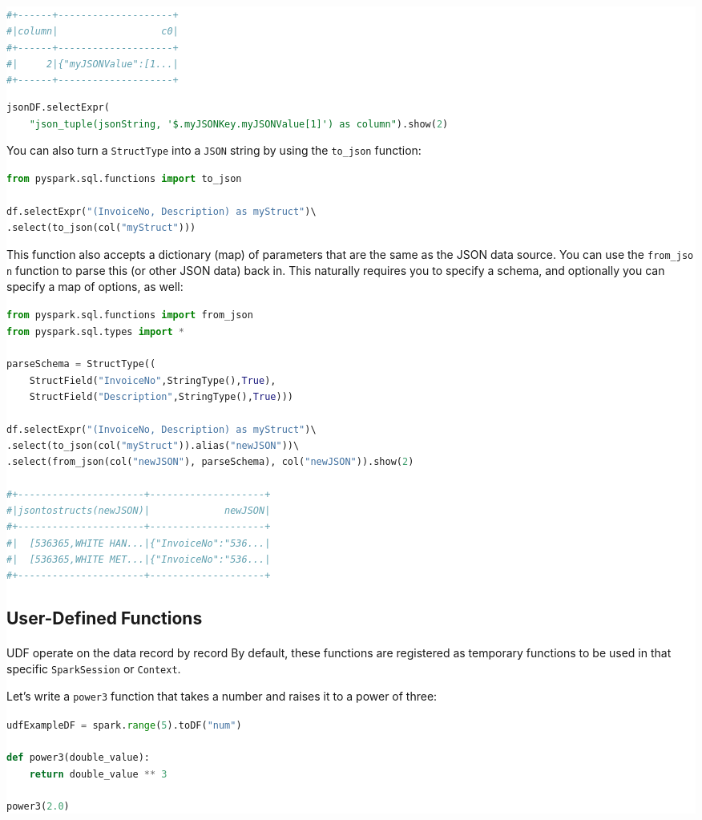 ```python
#+------+--------------------+ 
#|column|                  c0|
#+------+--------------------+ 
#|     2|{"myJSONValue":[1...| 
#+------+--------------------+
```

```sql
jsonDF.selectExpr( 
	"json_tuple(jsonString, '$.myJSONKey.myJSONValue[1]') as column").show(2)
```
You can also turn a `StructType` into a `JSON` string by using the `to_json` function:
```python
from pyspark.sql.functions import to_json 

df.selectExpr("(InvoiceNo, Description) as myStruct")\ 
.select(to_json(col("myStruct")))
```
This function also accepts a dictionary (map) of parameters that are the same as the JSON data source. You can use the `from_json` function to parse this (or other JSON data) back in. This naturally requires you to specify a schema, and optionally you can specify a map of options, as well:
```python
from pyspark.sql.functions import from_json 
from pyspark.sql.types import * 

parseSchema = StructType(( 
	StructField("InvoiceNo",StringType(),True), 
	StructField("Description",StringType(),True)))

df.selectExpr("(InvoiceNo, Description) as myStruct")\ 
.select(to_json(col("myStruct")).alias("newJSON"))\ 
.select(from_json(col("newJSON"), parseSchema), col("newJSON")).show(2)

#+----------------------+--------------------+ 
#|jsontostructs(newJSON)|             newJSON|
#+----------------------+--------------------+ 
#|  [536365,WHITE HAN...|{"InvoiceNo":"536...| 
#|  [536365,WHITE MET...|{"InvoiceNo":"536...| 
#+----------------------+--------------------+
```
## User-Defined Functions
UDF operate on the data record by record
By default, these functions are registered as temporary functions to be used in that specific `SparkSession` or `Context`.

Let’s write a `power3` function that takes a number and raises it to a power of three:
```python
udfExampleDF = spark.range(5).toDF("num") 

def power3(double_value): 
	return double_value ** 3 

power3(2.0)
```
